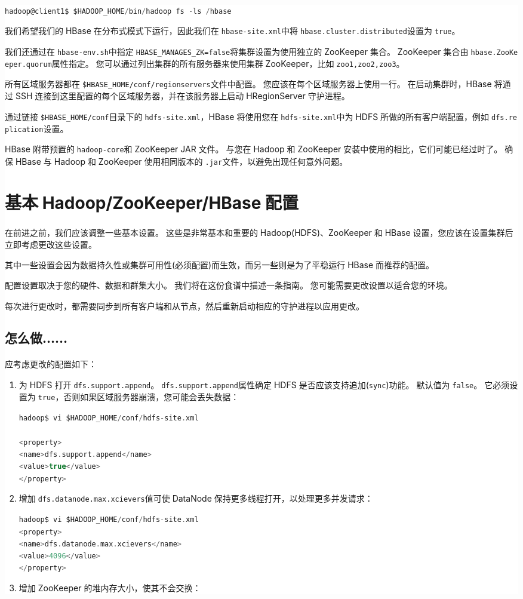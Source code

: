 ```scala
hadoop@client1$ $HADOOP_HOME/bin/hadoop fs -ls /hbase

```

我们希望我们的 HBase 在分布式模式下运行，因此我们在 `hbase-site.xml`中将 `hbase.cluster.distributed`设置为 `true`。

我们还通过在 `hbase-env.sh`中指定 `HBASE_MANAGES_ZK=false`将集群设置为使用独立的 ZooKeeper 集合。 ZooKeeper 集合由 `hbase.ZooKeeper.quorum`属性指定。 您可以通过列出集群的所有服务器来使用集群 ZooKeeper，比如 `zoo1,zoo2,zoo3`。

所有区域服务器都在 `$HBASE_HOME/conf/regionservers`文件中配置。 您应该在每个区域服务器上使用一行。 在启动集群时，HBase 将通过 SSH 连接到这里配置的每个区域服务器，并在该服务器上启动 HRegionServer 守护进程。

通过链接 `$HBASE_HOME/conf`目录下的 `hdfs-site.xml`，HBase 将使用您在 `hdfs-site.xml`中为 HDFS 所做的所有客户端配置，例如 `dfs.replication`设置。

HBase 附带预置的 `hadoop-core`和 ZooKeeper JAR 文件。 与您在 Hadoop 和 ZooKeeper 安装中使用的相比，它们可能已经过时了。 确保 HBase 与 Hadoop 和 ZooKeeper 使用相同版本的 `.jar`文件，以避免出现任何意外问题。

# 基本 Hadoop/ZooKeeper/HBase 配置

在前进之前，我们应该调整一些基本设置。 这些是非常基本和重要的 Hadoop(HDFS)、ZooKeeper 和 HBase 设置，您应该在设置集群后立即考虑更改这些设置。

其中一些设置会因为数据持久性或集群可用性(必须配置)而生效，而另一些则是为了平稳运行 HBase 而推荐的配置。

配置设置取决于您的硬件、数据和群集大小。 我们将在这份食谱中描述一条指南。 您可能需要更改设置以适合您的环境。

每次进行更改时，都需要同步到所有客户端和从节点，然后重新启动相应的守护进程以应用更改。

## 怎么做……

应考虑更改的配置如下：

1.  为 HDFS 打开 `dfs.support.append`。 `dfs.support.append`属性确定 HDFS 是否应该支持追加(`sync`)功能。 默认值为 `false`。 它必须设置为 `true`，否则如果区域服务器崩溃，您可能会丢失数据：

    ```scala
    hadoop$ vi $HADOOP_HOME/conf/hdfs-site.xml

    <property>
    <name>dfs.support.append</name>
    <value>true</value>
    </property>

    ```

2.  增加 `dfs.datanode.max.xcievers`值可使 DataNode 保持更多线程打开，以处理更多并发请求：

    ```scala
    hadoop$ vi $HADOOP_HOME/conf/hdfs-site.xml
    <property>
    <name>dfs.datanode.max.xcievers</name>
    <value>4096</value>
    </property>

    ```

3.  增加 ZooKeeper 的堆内存大小，使其不会交换：
